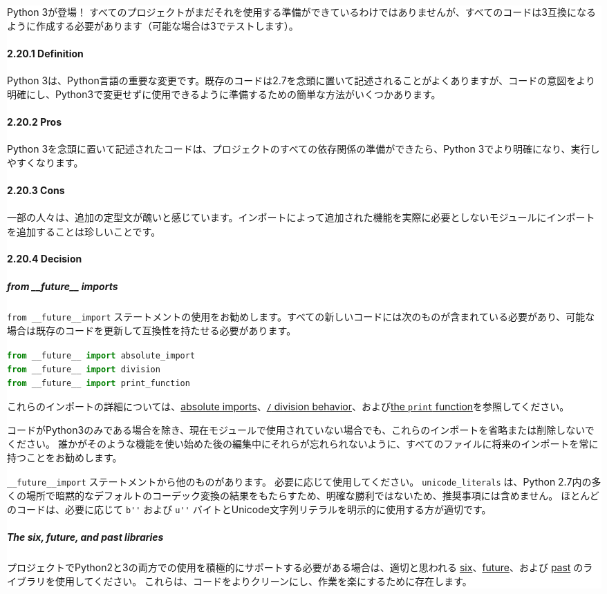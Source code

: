 Python 3が登場！ すべてのプロジェクトがまだそれを使用する準備ができているわけではありませんが、すべてのコードは3互換になるように作成する必要があります（可能な場合は3でテストします）。

<a id="s2.20.1-definition"></a>
<a id="2201-definition"></a>

<a id="modern-python-definition"></a>
#### 2.20.1 Definition 

Python 3は、Python言語の重要な変更です。既存のコードは2.7を念頭に置いて記述されることがよくありますが、コードの意図をより明確にし、Python3で変更せずに使用できるように準備するための簡単な方法がいくつかあります。

<a id="s2.20.2-pros"></a>
<a id="2202-pros"></a>

<a id="modern-python-pros"></a>
#### 2.20.2 Pros 

Python 3を念頭に置いて記述されたコードは、プロジェクトのすべての依存関係の準備ができたら、Python 3でより明確になり、実行しやすくなります。

<a id="s2.20.3-cons"></a>
<a id="2203-cons"></a>

<a id="modern-python-cons"></a>
#### 2.20.3 Cons 

一部の人々は、追加の定型文が醜いと感じています。インポートによって追加された機能を実際に必要としないモジュールにインポートを追加することは珍しいことです。

<a id="s2.20.4-decision"></a>
<a id="2204-decision"></a>

<a id="modern-python-decision"></a>
#### 2.20.4 Decision 

##### from \_\_future\_\_ imports

`from __future__import` ステートメントの使用をお勧めします。すべての新しいコードには次のものが含まれている必要があり、可能な場合は既存のコードを更新して互換性を持たせる必要があります。

```python
from __future__ import absolute_import
from __future__ import division
from __future__ import print_function
```

これらのインポートの詳細については、[absolute imports](https://www.python.org/dev/peps/pep-0328/)、[`/` division behavior](https://www.python.org/dev/peps/pep-0238/)、および[the `print` function](https://www.python.org/dev/peps/pep-3105/)を参照してください。

コードがPython3のみである場合を除き、現在モジュールで使用されていない場合でも、これらのインポートを省略または削除しないでください。 誰かがそのような機能を使い始めた後の編集中にそれらが忘れられないように、すべてのファイルに将来のインポートを常に持つことをお勧めします。

`__future__import` ステートメントから他のものがあります。 必要に応じて使用してください。 `unicode_literals` は、Python 2.7内の多くの場所で暗黙的なデフォルトのコーデック変換の結果をもたらすため、明確な勝利ではないため、推奨事項には含めません。 ほとんどのコードは、必要に応じて `b''` および `u''` バイトとUnicode文字列リテラルを明示的に使用する方が適切です。

##### The six, future, and past libraries

プロジェクトでPython2と3の両方での使用を積極的にサポートする必要がある場合は、適切と思われる [six](https://pypi.org/project/six/)、[future](https://pypi.org/project/future/)、および [past](https://pypi.org/project/past/) のライブラリを使用してください。 これらは、コードをよりクリーンにし、作業を楽にするために存在します。
